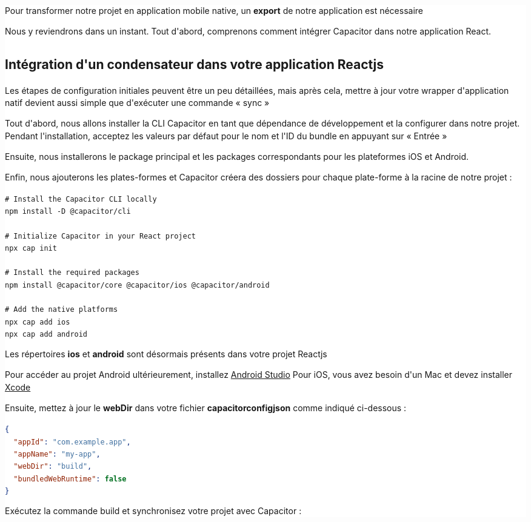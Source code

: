 Pour transformer notre projet en application mobile native, un **export** de notre application est nécessaire 

Nous y reviendrons dans un instant. Tout d'abord, comprenons comment intégrer Capacitor dans notre application React.

## Intégration d'un condensateur dans votre application Reactjs

Les étapes de configuration initiales peuvent être un peu détaillées, mais après cela, mettre à jour votre wrapper d'application natif devient aussi simple que d'exécuter une commande « sync »

Tout d'abord, nous allons installer la CLI Capacitor en tant que dépendance de développement et la configurer dans notre projet. Pendant l'installation, acceptez les valeurs par défaut pour le nom et l'ID du bundle en appuyant sur « Entrée »

Ensuite, nous installerons le package principal et les packages correspondants pour les plateformes iOS et Android.

Enfin, nous ajouterons les plates-formes et Capacitor créera des dossiers pour chaque plate-forme à la racine de notre projet :

```shell
# Install the Capacitor CLI locally
npm install -D @capacitor/cli

# Initialize Capacitor in your React project
npx cap init

# Install the required packages
npm install @capacitor/core @capacitor/ios @capacitor/android

# Add the native platforms
npx cap add ios
npx cap add android
```

Les répertoires **ios** et **android** sont désormais présents dans votre projet Reactjs

Pour accéder au projet Android ultérieurement, installez [Android Studio](https://developerandroidcom/studio/) Pour iOS, vous avez besoin d'un Mac et devez installer [Xcode](https://developerapplecom/xcode/)

Ensuite, mettez à jour le **webDir** dans votre fichier **capacitorconfigjson** comme indiqué ci-dessous :

```json
{
  "appId": "com.example.app",
  "appName": "my-app",
  "webDir": "build",
  "bundledWebRuntime": false
}
```

Exécutez la commande build et synchronisez votre projet avec Capacitor :
